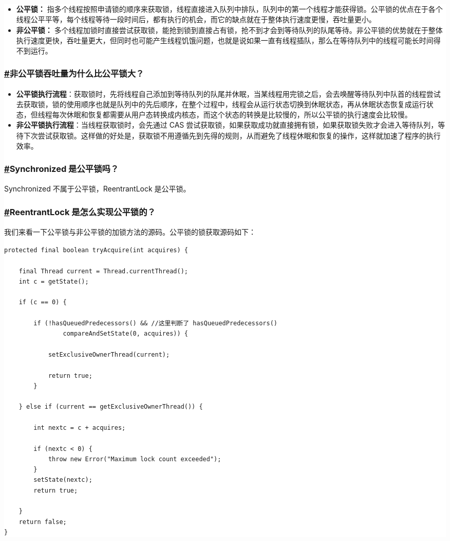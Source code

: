 - **公平锁：** 指多个线程按照申请锁的顺序来获取锁，线程直接进入队列中排队，队列中的第一个线程才能获得锁。公平锁的优点在于各个线程公平平等，每个线程等待一段时间后，都有执行的机会，而它的缺点就在于整体执行速度更慢，吞吐量更小。
- **非公平锁：** 多个线程加锁时直接尝试获取锁，能抢到锁到直接占有锁，抢不到才会到等待队列的队尾等待。非公平锁的优势就在于整体执行速度更快，吞吐量更大，但同时也可能产生线程饥饿问题，也就是说如果一直有线程插队，那么在等待队列中的线程可能长时间得不到运行。

### [#](https://xiaolincoding.com/interview/juc.html#%E9%9D%9E%E5%85%AC%E5%B9%B3%E9%94%81%E5%90%9E%E5%90%90%E9%87%8F%E4%B8%BA%E4%BB%80%E4%B9%88%E6%AF%94%E5%85%AC%E5%B9%B3%E9%94%81%E5%A4%A7)非公平锁吞吐量为什么比公平锁大？

- **公平锁执行流程**：获取锁时，先将线程自己添加到等待队列的队尾并休眠，当某线程用完锁之后，会去唤醒等待队列中队首的线程尝试去获取锁，锁的使用顺序也就是队列中的先后顺序，在整个过程中，线程会从运行状态切换到休眠状态，再从休眠状态恢复成运行状态，但线程每次休眠和恢复都需要从用户态转换成内核态，而这个状态的转换是比较慢的，所以公平锁的执行速度会比较慢。
- **非公平锁执行流程**：当线程获取锁时，会先通过 CAS 尝试获取锁，如果获取成功就直接拥有锁，如果获取锁失败才会进入等待队列，等待下次尝试获取锁。这样做的好处是，获取锁不用遵循先到先得的规则，从而避免了线程休眠和恢复的操作，这样就加速了程序的执行效率。

### [#](https://xiaolincoding.com/interview/juc.html#synchronized%E6%98%AF%E5%85%AC%E5%B9%B3%E9%94%81%E5%90%97)Synchronized 是公平锁吗？

Synchronized 不属于公平锁，ReentrantLock 是公平锁。

### [#](https://xiaolincoding.com/interview/juc.html#reentrantlock%E6%98%AF%E6%80%8E%E4%B9%88%E5%AE%9E%E7%8E%B0%E5%85%AC%E5%B9%B3%E9%94%81%E7%9A%84)ReentrantLock 是怎么实现公平锁的？

我们来看一下公平锁与非公平锁的加锁方法的源码。公平锁的锁获取源码如下：

```
protected final boolean tryAcquire(int acquires) {

    final Thread current = Thread.currentThread();
    int c = getState();

    if (c == 0) {

        if (!hasQueuedPredecessors() && //这里判断了 hasQueuedPredecessors()
                compareAndSetState(0, acquires)) {
            
            setExclusiveOwnerThread(current);
            
            return true;
        }

    } else if (current == getExclusiveOwnerThread()) {

        int nextc = c + acquires;

        if (nextc < 0) {
            throw new Error("Maximum lock count exceeded");
        }
        setState(nextc);
        return true;

    }
    return false;
}
```
